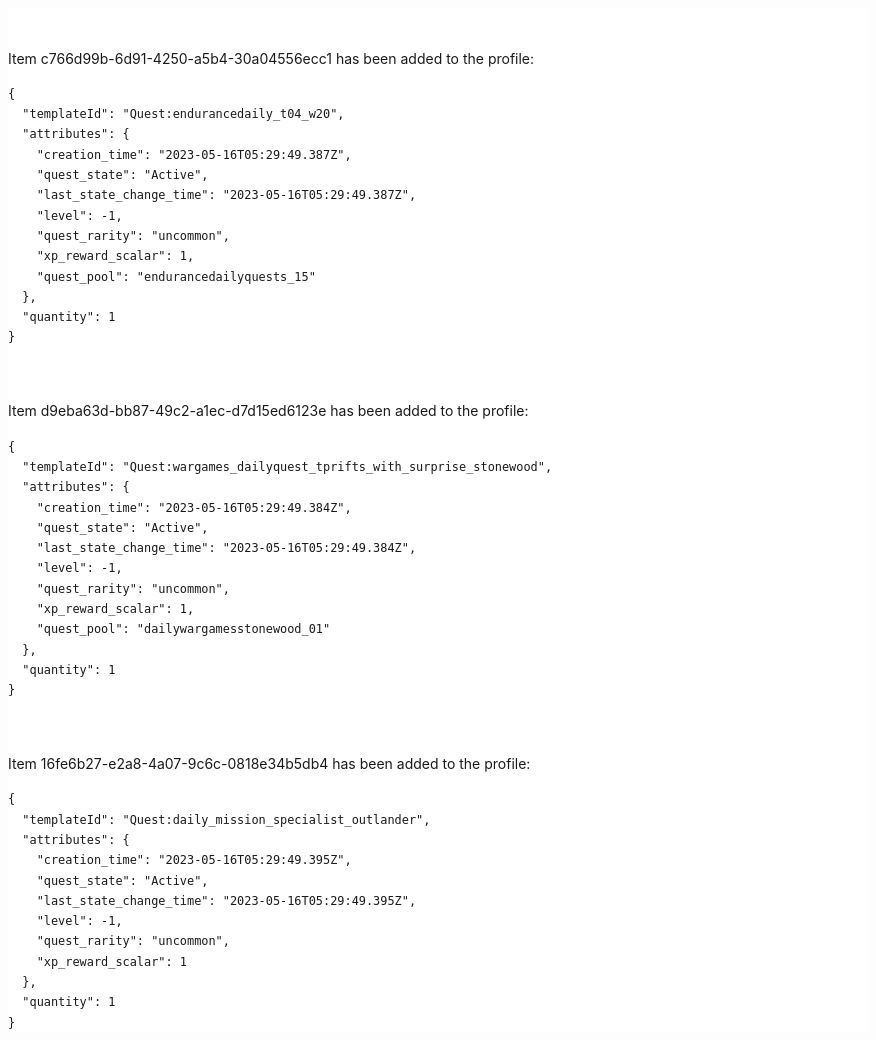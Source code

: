 <br><br>
Item c766d99b-6d91-4250-a5b4-30a04556ecc1 has been added to the profile:

```
{
  "templateId": "Quest:endurancedaily_t04_w20",
  "attributes": {
    "creation_time": "2023-05-16T05:29:49.387Z",
    "quest_state": "Active",
    "last_state_change_time": "2023-05-16T05:29:49.387Z",
    "level": -1,
    "quest_rarity": "uncommon",
    "xp_reward_scalar": 1,
    "quest_pool": "endurancedailyquests_15"
  },
  "quantity": 1
}
```

<br><br>
Item d9eba63d-bb87-49c2-a1ec-d7d15ed6123e has been added to the profile:

```
{
  "templateId": "Quest:wargames_dailyquest_tprifts_with_surprise_stonewood",
  "attributes": {
    "creation_time": "2023-05-16T05:29:49.384Z",
    "quest_state": "Active",
    "last_state_change_time": "2023-05-16T05:29:49.384Z",
    "level": -1,
    "quest_rarity": "uncommon",
    "xp_reward_scalar": 1,
    "quest_pool": "dailywargamesstonewood_01"
  },
  "quantity": 1
}
```

<br><br>
Item 16fe6b27-e2a8-4a07-9c6c-0818e34b5db4 has been added to the profile:

```
{
  "templateId": "Quest:daily_mission_specialist_outlander",
  "attributes": {
    "creation_time": "2023-05-16T05:29:49.395Z",
    "quest_state": "Active",
    "last_state_change_time": "2023-05-16T05:29:49.395Z",
    "level": -1,
    "quest_rarity": "uncommon",
    "xp_reward_scalar": 1
  },
  "quantity": 1
}
```
